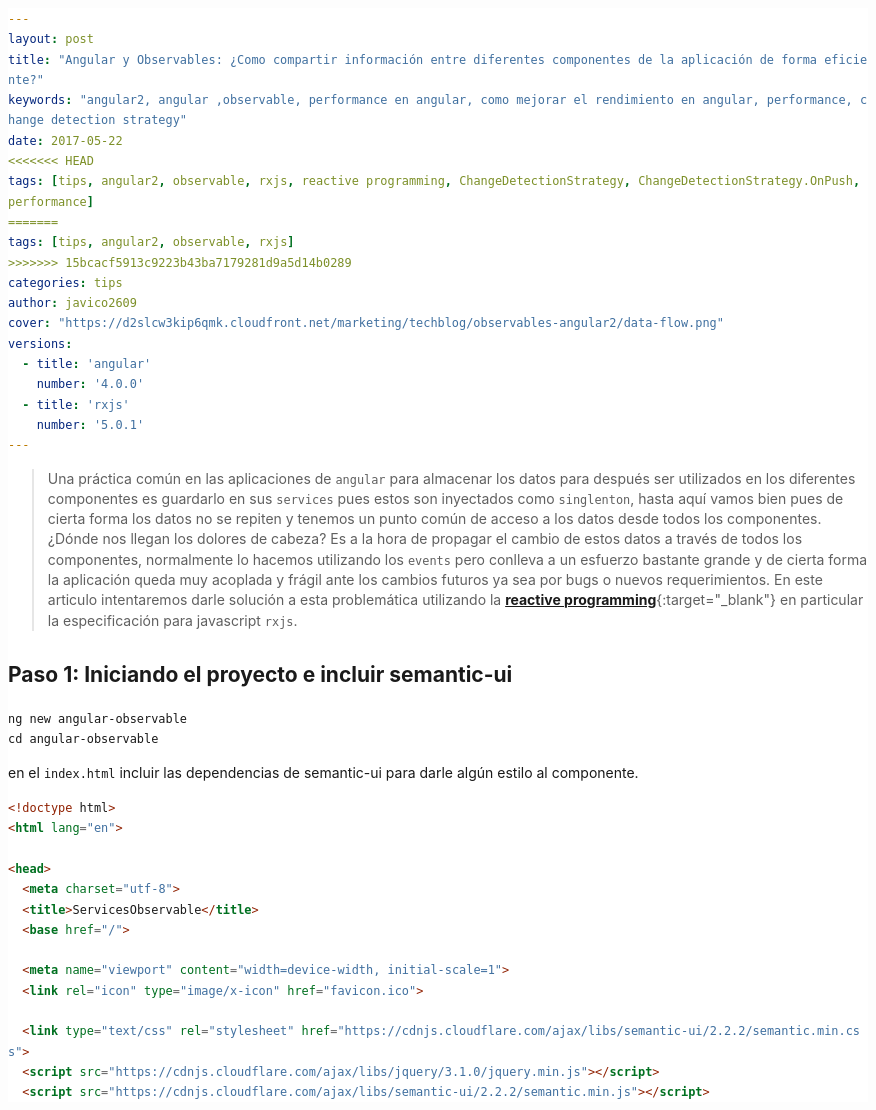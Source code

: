 ```yaml
---
layout: post
title: "Angular y Observables: ¿Como compartir información entre diferentes componentes de la aplicación de forma eficiente?"
keywords: "angular2, angular ,observable, performance en angular, como mejorar el rendimiento en angular, performance, change detection strategy"
date: 2017-05-22
<<<<<<< HEAD
tags: [tips, angular2, observable, rxjs, reactive programming, ChangeDetectionStrategy, ChangeDetectionStrategy.OnPush, performance]
=======
tags: [tips, angular2, observable, rxjs]
>>>>>>> 15bcacf5913c9223b43ba7179281d9a5d14b0289
categories: tips
author: javico2609
cover: "https://d2slcw3kip6qmk.cloudfront.net/marketing/techblog/observables-angular2/data-flow.png"
versions:
  - title: 'angular'
    number: '4.0.0'
  - title: 'rxjs'
    number: '5.0.1'
---
```


> Una práctica común en las aplicaciones de `angular` para almacenar los datos para después ser utilizados en los diferentes componentes es guardarlo en sus `services` pues estos son inyectados como `singlenton`, hasta aquí vamos bien pues de cierta forma los datos no se repiten y tenemos un punto común de acceso a los datos desde todos los componentes. ¿Dónde nos llegan los dolores de cabeza? Es a la hora de propagar el cambio de estos datos a través de todos los componentes, normalmente lo hacemos utilizando los `events` pero conlleva a un esfuerzo bastante grande y de cierta forma la aplicación queda muy acoplada y frágil ante los cambios futuros ya sea por bugs o nuevos requerimientos. En este articulo intentaremos darle solución a esta problemática utilizando la [**reactive programming**](http://reactivex.io/rxjs/){:target="_blank"} en particular la especificación para javascript `rxjs`.


<amp-img width="1024" height="512" layout="responsive" src="https://d2slcw3kip6qmk.cloudfront.net/marketing/techblog/observables-angular2/data-flow.png"></amp-img>

## Paso 1: Iniciando el proyecto e incluir semantic-ui

```
ng new angular-observable
cd angular-observable
```

en el `index.html` incluir las dependencias de semantic-ui para darle algún  estilo al componente.

```html
<!doctype html>
<html lang="en">

<head>
  <meta charset="utf-8">
  <title>ServicesObservable</title>
  <base href="/">

  <meta name="viewport" content="width=device-width, initial-scale=1">
  <link rel="icon" type="image/x-icon" href="favicon.ico">

  <link type="text/css" rel="stylesheet" href="https://cdnjs.cloudflare.com/ajax/libs/semantic-ui/2.2.2/semantic.min.css">
  <script src="https://cdnjs.cloudflare.com/ajax/libs/jquery/3.1.0/jquery.min.js"></script>
  <script src="https://cdnjs.cloudflare.com/ajax/libs/semantic-ui/2.2.2/semantic.min.js"></script>
```